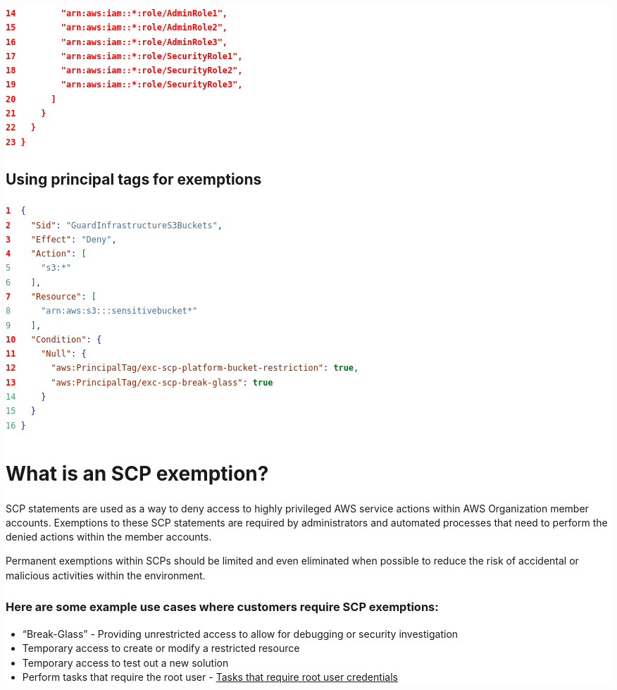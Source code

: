 ```json
14         "arn:aws:iam::*:role/AdminRole1",
15         "arn:aws:iam::*:role/AdminRole2",
16         "arn:aws:iam::*:role/AdminRole3",
17         "arn:aws:iam::*:role/SecurityRole1",
18         "arn:aws:iam::*:role/SecurityRole2",
19         "arn:aws:iam::*:role/SecurityRole3",
20       ]
21     }
22   }
23 }
```
  
## Using principal tags for exemptions
```json
1  {
2    "Sid": "GuardInfrastructureS3Buckets",
3    "Effect": "Deny",
4    "Action": [
5      "s3:*"
6    ],
7    "Resource": [
8      "arn:aws:s3:::sensitivebucket*"
9    ],
10   "Condition": {
11     "Null": {
12       "aws:PrincipalTag/exc-scp-platform-bucket-restriction": true,
13       "aws:PrincipalTag/exc-scp-break-glass": true
14     }
15   }
16 }
```

# What is an SCP exemption?

SCP statements are used as a way to deny access to highly privileged AWS service actions within AWS Organization member 
accounts. Exemptions to these SCP statements are required by administrators and automated processes that need to 
perform the denied actions within the member accounts. 

Permanent exemptions within SCPs should be limited and even eliminated when possible to reduce the risk of accidental 
or malicious activities within the environment. 

### Here are some example use cases where customers require SCP exemptions:

* “Break-Glass” - Providing unrestricted access to allow for debugging or security investigation
* Temporary access to create or modify a restricted resource
* Temporary access to test out a new solution
* Perform tasks that require the root user - 
  [Tasks that require root user credentials](https://docs.aws.amazon.com/general/latest/gr/root-vs-iam.html#aws_tasks-that-require-root)
